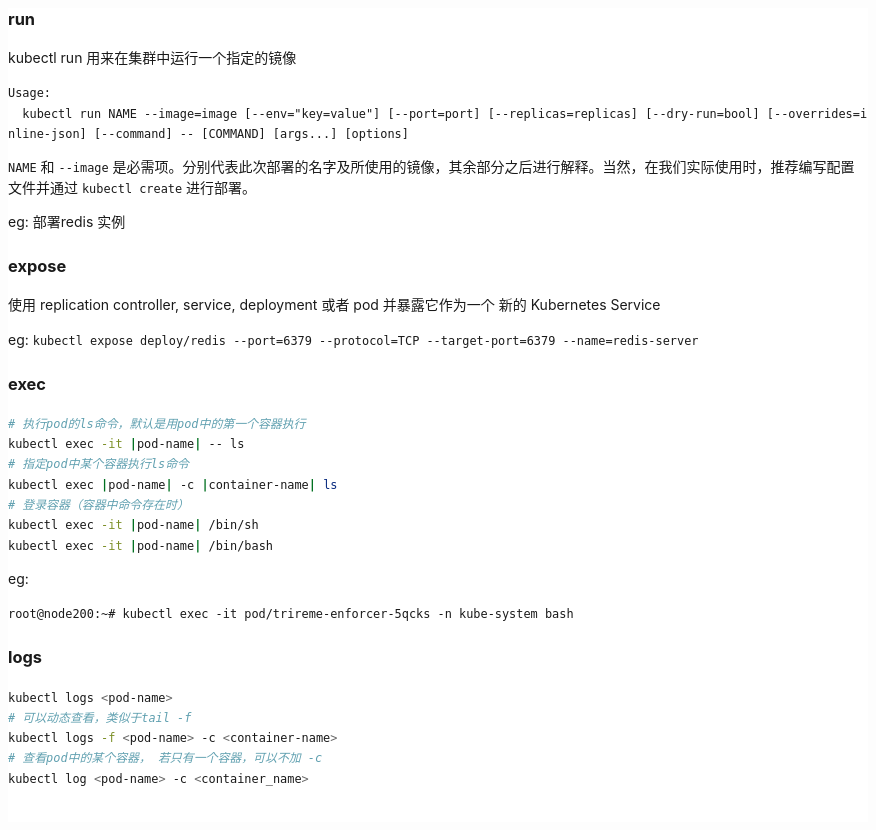 

### run

kubectl run 用来在集群中运行一个指定的镜像

```
Usage:
  kubectl run NAME --image=image [--env="key=value"] [--port=port] [--replicas=replicas] [--dry-run=bool] [--overrides=inline-json] [--command] -- [COMMAND] [args...] [options]
```

`NAME` 和 `--image` 是必需项。分别代表此次部署的名字及所使用的镜像，其余部分之后进行解释。当然，在我们实际使用时，推荐编写配置文件并通过 `kubectl create` 进行部署。

eg:  部署redis 实例



### expose

使用 replication controller, service, deployment 或者 pod 并暴露它作为一个 新的 Kubernetes Service

eg: `kubectl expose deploy/redis --port=6379 --protocol=TCP --target-port=6379 --name=redis-server`



### exec

``` sh
# 执行pod的ls命令，默认是用pod中的第一个容器执行
kubectl exec -it |pod-name| -- ls
# 指定pod中某个容器执行ls命令
kubectl exec |pod-name| -c |container-name| ls
# 登录容器（容器中命令存在时）
kubectl exec -it |pod-name| /bin/sh
kubectl exec -it |pod-name| /bin/bash
```

eg:

```
root@node200:~# kubectl exec -it pod/trireme-enforcer-5qcks -n kube-system bash
```




### logs

```sh
kubectl logs <pod-name>
# 可以动态查看，类似于tail -f
kubectl logs -f <pod-name> -c <container-name>
# 查看pod中的某个容器， 若只有一个容器，可以不加 -c
kubectl log <pod-name> -c <container_name> 
```

　


